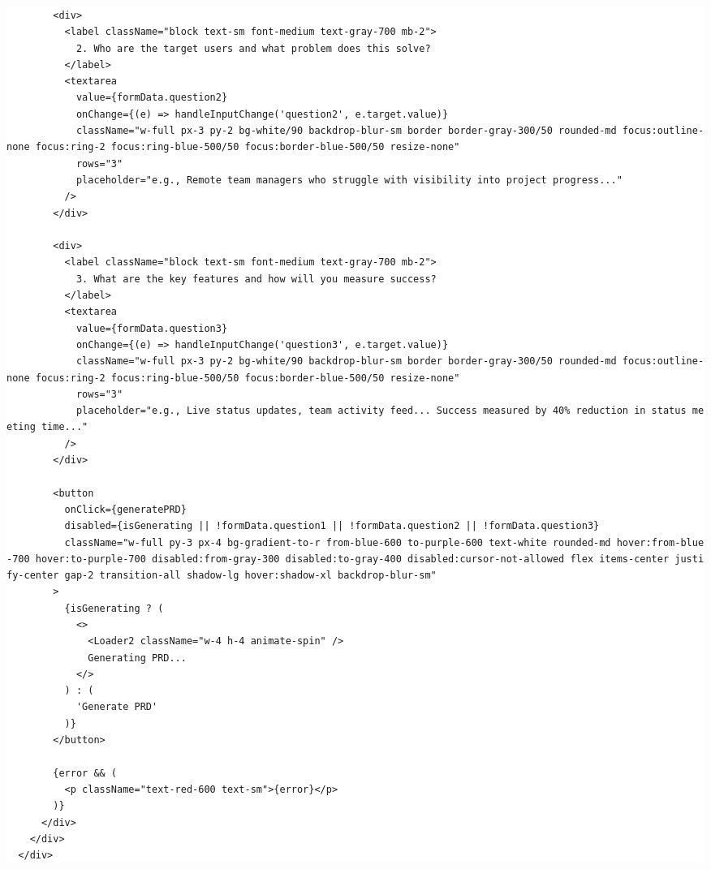             <div>
              <label className="block text-sm font-medium text-gray-700 mb-2">
                2. Who are the target users and what problem does this solve?
              </label>
              <textarea
                value={formData.question2}
                onChange={(e) => handleInputChange('question2', e.target.value)}
                className="w-full px-3 py-2 bg-white/90 backdrop-blur-sm border border-gray-300/50 rounded-md focus:outline-none focus:ring-2 focus:ring-blue-500/50 focus:border-blue-500/50 resize-none"
                rows="3"
                placeholder="e.g., Remote team managers who struggle with visibility into project progress..."
              />
            </div>

            <div>
              <label className="block text-sm font-medium text-gray-700 mb-2">
                3. What are the key features and how will you measure success?
              </label>
              <textarea
                value={formData.question3}
                onChange={(e) => handleInputChange('question3', e.target.value)}
                className="w-full px-3 py-2 bg-white/90 backdrop-blur-sm border border-gray-300/50 rounded-md focus:outline-none focus:ring-2 focus:ring-blue-500/50 focus:border-blue-500/50 resize-none"
                rows="3"
                placeholder="e.g., Live status updates, team activity feed... Success measured by 40% reduction in status meeting time..."
              />
            </div>

            <button
              onClick={generatePRD}
              disabled={isGenerating || !formData.question1 || !formData.question2 || !formData.question3}
              className="w-full py-3 px-4 bg-gradient-to-r from-blue-600 to-purple-600 text-white rounded-md hover:from-blue-700 hover:to-purple-700 disabled:from-gray-300 disabled:to-gray-400 disabled:cursor-not-allowed flex items-center justify-center gap-2 transition-all shadow-lg hover:shadow-xl backdrop-blur-sm"
            >
              {isGenerating ? (
                <>
                  <Loader2 className="w-4 h-4 animate-spin" />
                  Generating PRD...
                </>
              ) : (
                'Generate PRD'
              )}
            </button>

            {error && (
              <p className="text-red-600 text-sm">{error}</p>
            )}
          </div>
        </div>
      </div>
